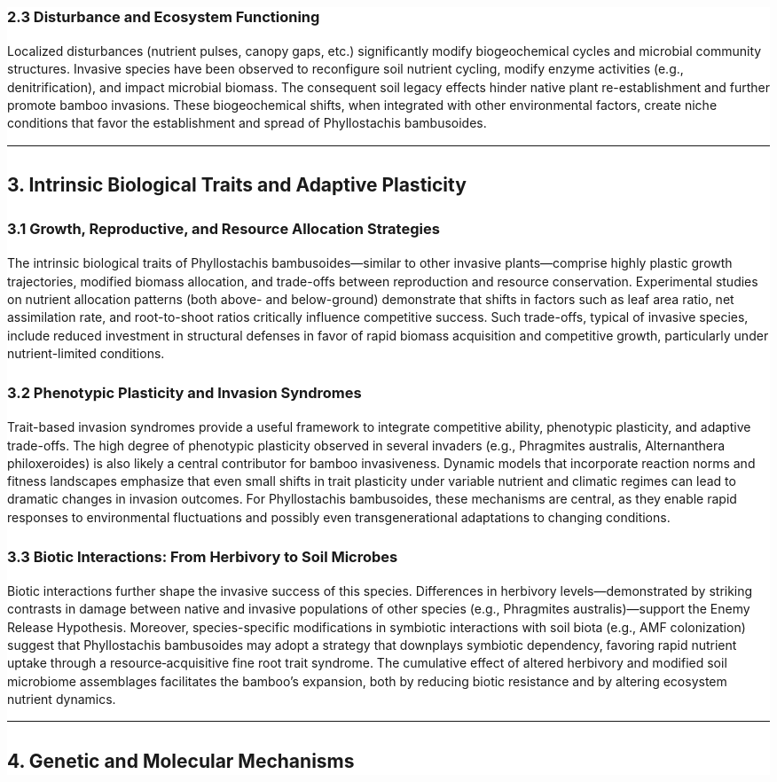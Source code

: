 ### 2.3 Disturbance and Ecosystem Functioning

Localized disturbances (nutrient pulses, canopy gaps, etc.) significantly modify biogeochemical cycles and microbial community structures. Invasive species have been observed to reconfigure soil nutrient cycling, modify enzyme activities (e.g., denitrification), and impact microbial biomass. The consequent soil legacy effects hinder native plant re-establishment and further promote bamboo invasions. These biogeochemical shifts, when integrated with other environmental factors, create niche conditions that favor the establishment and spread of Phyllostachis bambusoides.

---

## 3. Intrinsic Biological Traits and Adaptive Plasticity

### 3.1 Growth, Reproductive, and Resource Allocation Strategies

The intrinsic biological traits of Phyllostachis bambusoides—similar to other invasive plants—comprise highly plastic growth trajectories, modified biomass allocation, and trade-offs between reproduction and resource conservation. Experimental studies on nutrient allocation patterns (both above- and below-ground) demonstrate that shifts in factors such as leaf area ratio, net assimilation rate, and root-to-shoot ratios critically influence competitive success. Such trade-offs, typical of invasive species, include reduced investment in structural defenses in favor of rapid biomass acquisition and competitive growth, particularly under nutrient-limited conditions.

### 3.2 Phenotypic Plasticity and Invasion Syndromes

Trait-based invasion syndromes provide a useful framework to integrate competitive ability, phenotypic plasticity, and adaptive trade-offs. The high degree of phenotypic plasticity observed in several invaders (e.g., Phragmites australis, Alternanthera philoxeroides) is also likely a central contributor for bamboo invasiveness. Dynamic models that incorporate reaction norms and fitness landscapes emphasize that even small shifts in trait plasticity under variable nutrient and climatic regimes can lead to dramatic changes in invasion outcomes. For Phyllostachis bambusoides, these mechanisms are central, as they enable rapid responses to environmental fluctuations and possibly even transgenerational adaptations to changing conditions.

### 3.3 Biotic Interactions: From Herbivory to Soil Microbes

Biotic interactions further shape the invasive success of this species. Differences in herbivory levels—demonstrated by striking contrasts in damage between native and invasive populations of other species (e.g., Phragmites australis)—support the Enemy Release Hypothesis. Moreover, species-specific modifications in symbiotic interactions with soil biota (e.g., AMF colonization) suggest that Phyllostachis bambusoides may adopt a strategy that downplays symbiotic dependency, favoring rapid nutrient uptake through a resource‐acquisitive fine root trait syndrome. The cumulative effect of altered herbivory and modified soil microbiome assemblages facilitates the bamboo’s expansion, both by reducing biotic resistance and by altering ecosystem nutrient dynamics.

---

## 4. Genetic and Molecular Mechanisms
